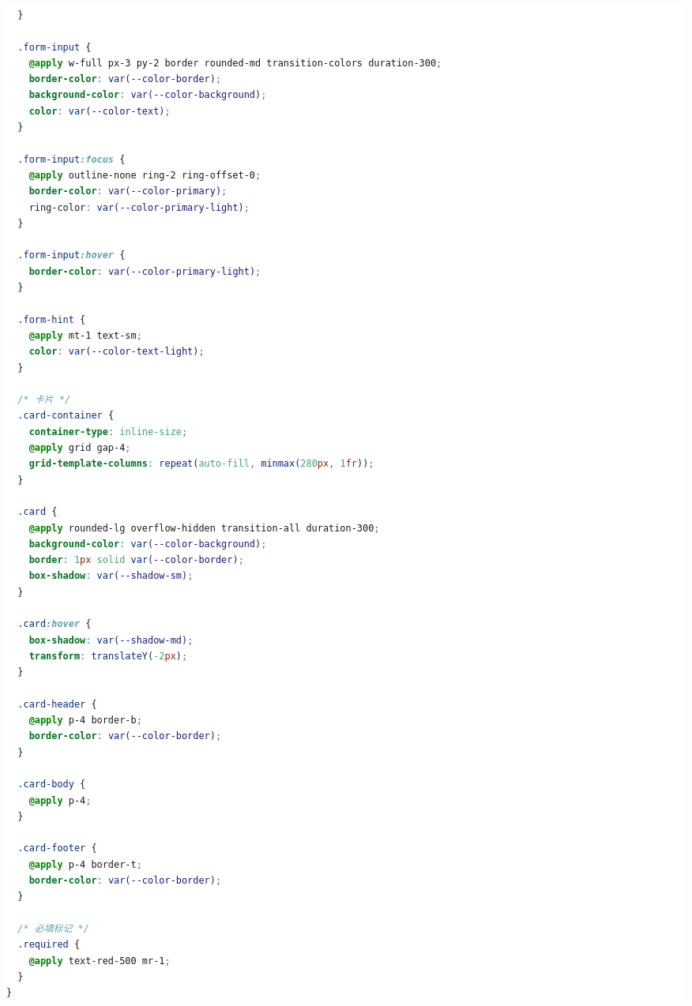 ```css
  }
  
  .form-input {
    @apply w-full px-3 py-2 border rounded-md transition-colors duration-300;
    border-color: var(--color-border);
    background-color: var(--color-background);
    color: var(--color-text);
  }
  
  .form-input:focus {
    @apply outline-none ring-2 ring-offset-0;
    border-color: var(--color-primary);
    ring-color: var(--color-primary-light);
  }
  
  .form-input:hover {
    border-color: var(--color-primary-light);
  }
  
  .form-hint {
    @apply mt-1 text-sm;
    color: var(--color-text-light);
  }
  
  /* 卡片 */
  .card-container {
    container-type: inline-size;
    @apply grid gap-4;
    grid-template-columns: repeat(auto-fill, minmax(280px, 1fr));
  }
  
  .card {
    @apply rounded-lg overflow-hidden transition-all duration-300;
    background-color: var(--color-background);
    border: 1px solid var(--color-border);
    box-shadow: var(--shadow-sm);
  }
  
  .card:hover {
    box-shadow: var(--shadow-md);
    transform: translateY(-2px);
  }
  
  .card-header {
    @apply p-4 border-b;
    border-color: var(--color-border);
  }
  
  .card-body {
    @apply p-4;
  }
  
  .card-footer {
    @apply p-4 border-t;
    border-color: var(--color-border);
  }
  
  /* 必填标记 */
  .required {
    @apply text-red-500 mr-1;
  }
}

```
